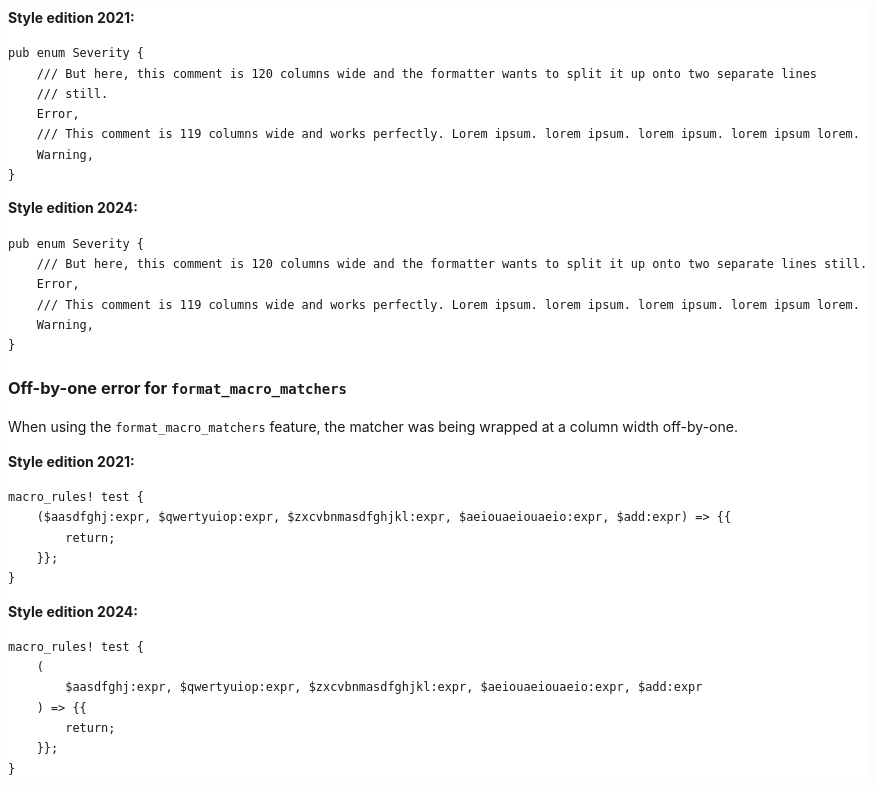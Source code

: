 **Style edition 2021:**

```rust,ignore
pub enum Severity {
    /// But here, this comment is 120 columns wide and the formatter wants to split it up onto two separate lines
    /// still.
    Error,
    /// This comment is 119 columns wide and works perfectly. Lorem ipsum. lorem ipsum. lorem ipsum. lorem ipsum lorem.
    Warning,
}
```

**Style edition 2024:**

```rust,ignore
pub enum Severity {
    /// But here, this comment is 120 columns wide and the formatter wants to split it up onto two separate lines still.
    Error,
    /// This comment is 119 columns wide and works perfectly. Lorem ipsum. lorem ipsum. lorem ipsum. lorem ipsum lorem.
    Warning,
}
```

### Off-by-one error for `format_macro_matchers`



When using the `format_macro_matchers` feature, the matcher was being wrapped at a column width off-by-one.

**Style edition 2021:**

```rust,ignore
macro_rules! test {
    ($aasdfghj:expr, $qwertyuiop:expr, $zxcvbnmasdfghjkl:expr, $aeiouaeiouaeio:expr, $add:expr) => {{
        return;
    }};
}
```

**Style edition 2024:**

```rust,ignore
macro_rules! test {
    (
        $aasdfghj:expr, $qwertyuiop:expr, $zxcvbnmasdfghjkl:expr, $aeiouaeiouaeio:expr, $add:expr
    ) => {{
        return;
    }};
}
```
